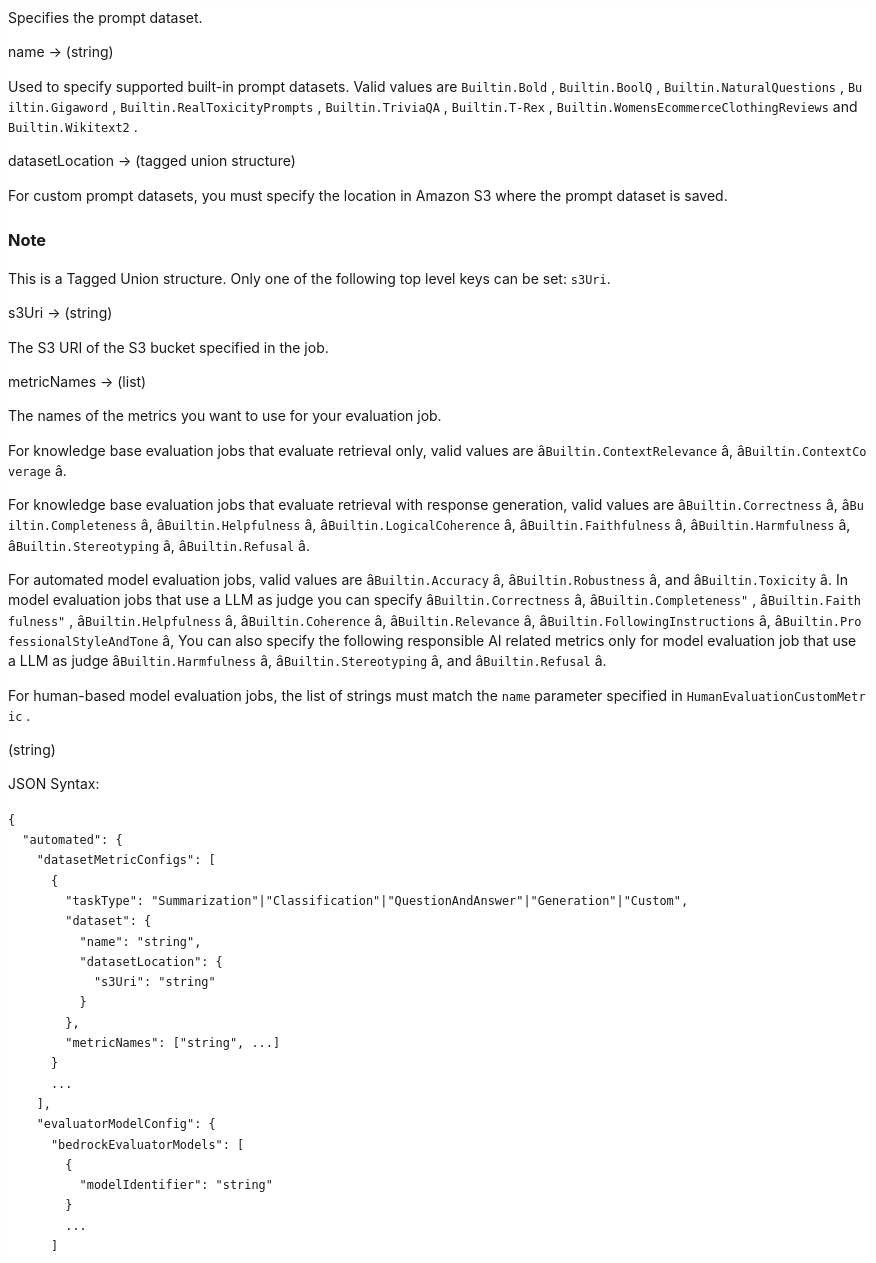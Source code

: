 Specifies the prompt dataset.

name -> (string)

Used to specify supported built-in prompt datasets. Valid values are `Builtin.Bold` , `Builtin.BoolQ` , `Builtin.NaturalQuestions` , `Builtin.Gigaword` , `Builtin.RealToxicityPrompts` , `Builtin.TriviaQA` , `Builtin.T-Rex` , `Builtin.WomensEcommerceClothingReviews` and `Builtin.Wikitext2` .

datasetLocation -> (tagged union structure)

For custom prompt datasets, you must specify the location in Amazon S3 where the prompt dataset is saved.

### Note

This is a Tagged Union structure. Only one of the following top level keys can be set: `s3Uri`.

s3Uri -> (string)

The S3 URI of the S3 bucket specified in the job.

metricNames -> (list)

The names of the metrics you want to use for your evaluation job.

For knowledge base evaluation jobs that evaluate retrieval only, valid values are â`Builtin.ContextRelevance` â, â`Builtin.ContextCoverage` â.

For knowledge base evaluation jobs that evaluate retrieval with response generation, valid values are â`Builtin.Correctness` â, â`Builtin.Completeness` â, â`Builtin.Helpfulness` â, â`Builtin.LogicalCoherence` â, â`Builtin.Faithfulness` â, â`Builtin.Harmfulness` â, â`Builtin.Stereotyping` â, â`Builtin.Refusal` â.

For automated model evaluation jobs, valid values are â`Builtin.Accuracy` â, â`Builtin.Robustness` â, and â`Builtin.Toxicity` â. In model evaluation jobs that use a LLM as judge you can specify â`Builtin.Correctness` â, â`Builtin.Completeness"` , â`Builtin.Faithfulness"` , â`Builtin.Helpfulness` â, â`Builtin.Coherence` â, â`Builtin.Relevance` â, â`Builtin.FollowingInstructions` â, â`Builtin.ProfessionalStyleAndTone` â, You can also specify the following responsible AI related metrics only for model evaluation job that use a LLM as judge â`Builtin.Harmfulness` â, â`Builtin.Stereotyping` â, and â`Builtin.Refusal` â.

For human-based model evaluation jobs, the list of strings must match the `name` parameter specified in `HumanEvaluationCustomMetric` .

(string)

JSON Syntax:

```
{
  "automated": {
    "datasetMetricConfigs": [
      {
        "taskType": "Summarization"|"Classification"|"QuestionAndAnswer"|"Generation"|"Custom",
        "dataset": {
          "name": "string",
          "datasetLocation": {
            "s3Uri": "string"
          }
        },
        "metricNames": ["string", ...]
      }
      ...
    ],
    "evaluatorModelConfig": {
      "bedrockEvaluatorModels": [
        {
          "modelIdentifier": "string"
        }
        ...
      ]
```